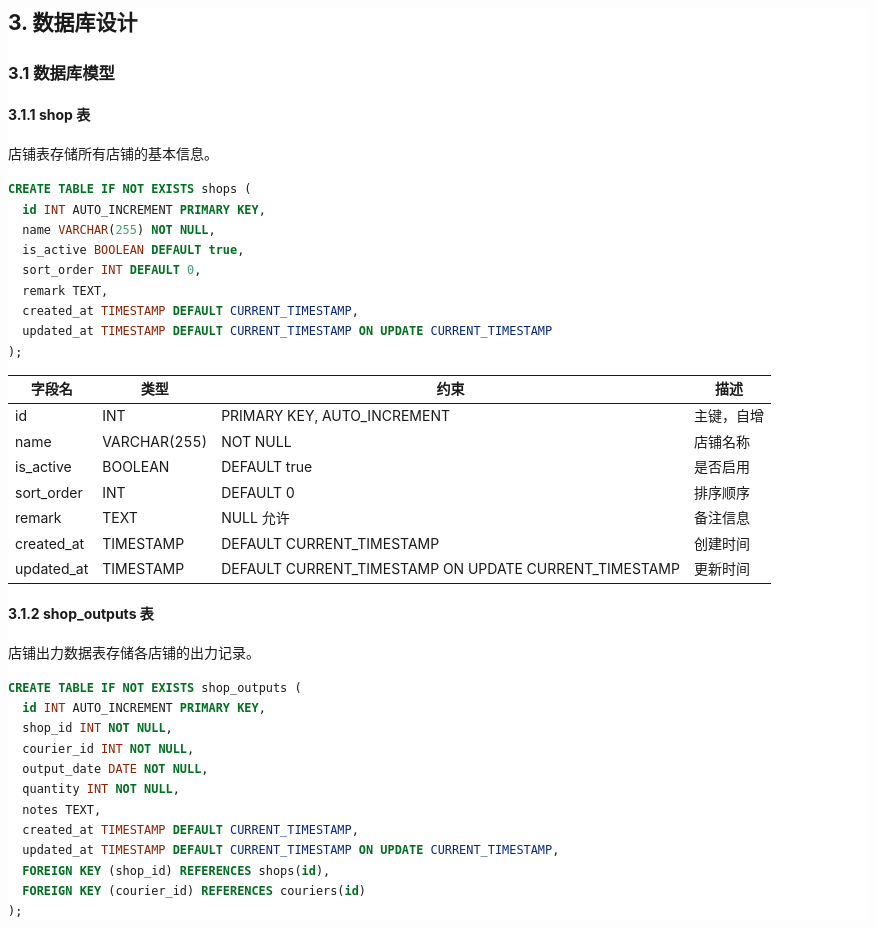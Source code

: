 ## 3. 数据库设计

### 3.1 数据库模型

#### 3.1.1 shop 表

店铺表存储所有店铺的基本信息。

```sql
CREATE TABLE IF NOT EXISTS shops (
  id INT AUTO_INCREMENT PRIMARY KEY,
  name VARCHAR(255) NOT NULL,
  is_active BOOLEAN DEFAULT true,
  sort_order INT DEFAULT 0,
  remark TEXT,
  created_at TIMESTAMP DEFAULT CURRENT_TIMESTAMP,
  updated_at TIMESTAMP DEFAULT CURRENT_TIMESTAMP ON UPDATE CURRENT_TIMESTAMP
);
```

| 字段名     | 类型         | 约束                                                  | 描述       |
| ---------- | ------------ | ----------------------------------------------------- | ---------- |
| id         | INT          | PRIMARY KEY, AUTO_INCREMENT                           | 主键，自增 |
| name       | VARCHAR(255) | NOT NULL                                              | 店铺名称   |
| is_active  | BOOLEAN      | DEFAULT true                                          | 是否启用   |
| sort_order | INT          | DEFAULT 0                                             | 排序顺序   |
| remark     | TEXT         | NULL 允许                                             | 备注信息   |
| created_at | TIMESTAMP    | DEFAULT CURRENT_TIMESTAMP                             | 创建时间   |
| updated_at | TIMESTAMP    | DEFAULT CURRENT_TIMESTAMP ON UPDATE CURRENT_TIMESTAMP | 更新时间   |

#### 3.1.2 shop_outputs 表

店铺出力数据表存储各店铺的出力记录。

```sql
CREATE TABLE IF NOT EXISTS shop_outputs (
  id INT AUTO_INCREMENT PRIMARY KEY,
  shop_id INT NOT NULL,
  courier_id INT NOT NULL,
  output_date DATE NOT NULL,
  quantity INT NOT NULL,
  notes TEXT,
  created_at TIMESTAMP DEFAULT CURRENT_TIMESTAMP,
  updated_at TIMESTAMP DEFAULT CURRENT_TIMESTAMP ON UPDATE CURRENT_TIMESTAMP,
  FOREIGN KEY (shop_id) REFERENCES shops(id),
  FOREIGN KEY (courier_id) REFERENCES couriers(id)
);
```
